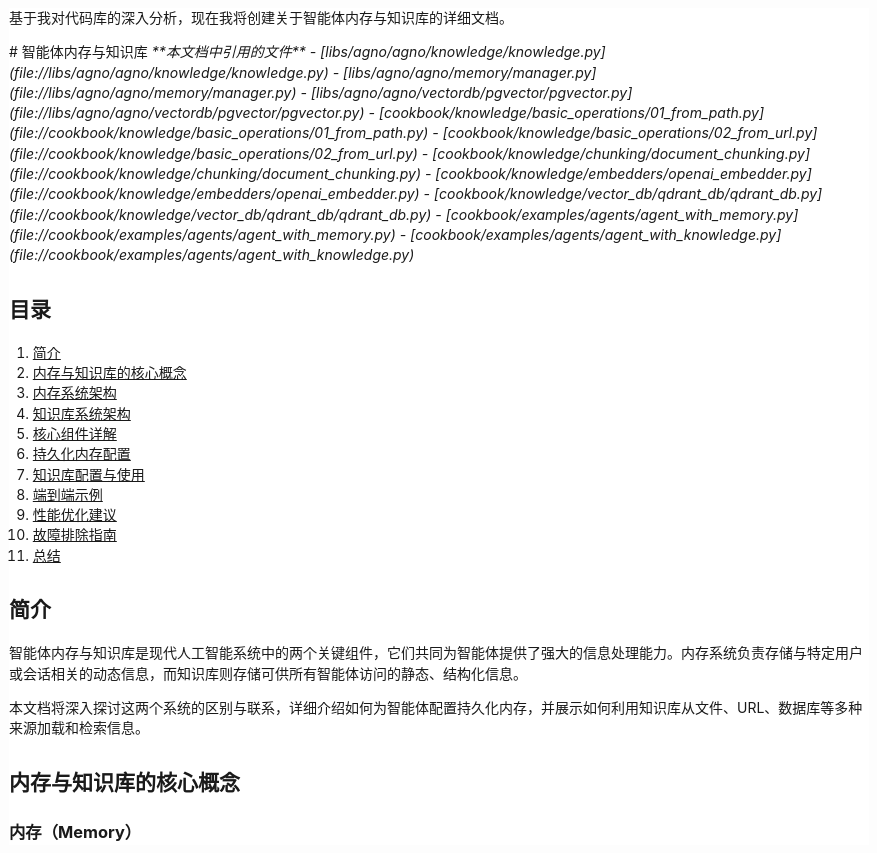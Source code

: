 基于我对代码库的深入分析，现在我将创建关于智能体内存与知识库的详细文档。

<docs>
# 智能体内存与知识库

<cite>
**本文档中引用的文件**
- [libs/agno/agno/knowledge/knowledge.py](file://libs/agno/agno/knowledge/knowledge.py)
- [libs/agno/agno/memory/manager.py](file://libs/agno/agno/memory/manager.py)
- [libs/agno/agno/vectordb/pgvector/pgvector.py](file://libs/agno/agno/vectordb/pgvector/pgvector.py)
- [cookbook/knowledge/basic_operations/01_from_path.py](file://cookbook/knowledge/basic_operations/01_from_path.py)
- [cookbook/knowledge/basic_operations/02_from_url.py](file://cookbook/knowledge/basic_operations/02_from_url.py)
- [cookbook/knowledge/chunking/document_chunking.py](file://cookbook/knowledge/chunking/document_chunking.py)
- [cookbook/knowledge/embedders/openai_embedder.py](file://cookbook/knowledge/embedders/openai_embedder.py)
- [cookbook/knowledge/vector_db/qdrant_db/qdrant_db.py](file://cookbook/knowledge/vector_db/qdrant_db/qdrant_db.py)
- [cookbook/examples/agents/agent_with_memory.py](file://cookbook/examples/agents/agent_with_memory.py)
- [cookbook/examples/agents/agent_with_knowledge.py](file://cookbook/examples/agents/agent_with_knowledge.py)
</cite>

## 目录
1. [简介](#简介)
2. [内存与知识库的核心概念](#内存与知识库的核心概念)
3. [内存系统架构](#内存系统架构)
4. [知识库系统架构](#知识库系统架构)
5. [核心组件详解](#核心组件详解)
6. [持久化内存配置](#持久化内存配置)
7. [知识库配置与使用](#知识库配置与使用)
8. [端到端示例](#端到端示例)
9. [性能优化建议](#性能优化建议)
10. [故障排除指南](#故障排除指南)
11. [总结](#总结)

## 简介

智能体内存与知识库是现代人工智能系统中的两个关键组件，它们共同为智能体提供了强大的信息处理能力。内存系统负责存储与特定用户或会话相关的动态信息，而知识库则存储可供所有智能体访问的静态、结构化信息。

本文档将深入探讨这两个系统的区别与联系，详细介绍如何为智能体配置持久化内存，并展示如何利用知识库从文件、URL、数据库等多种来源加载和检索信息。

## 内存与知识库的核心概念

### 内存（Memory）
